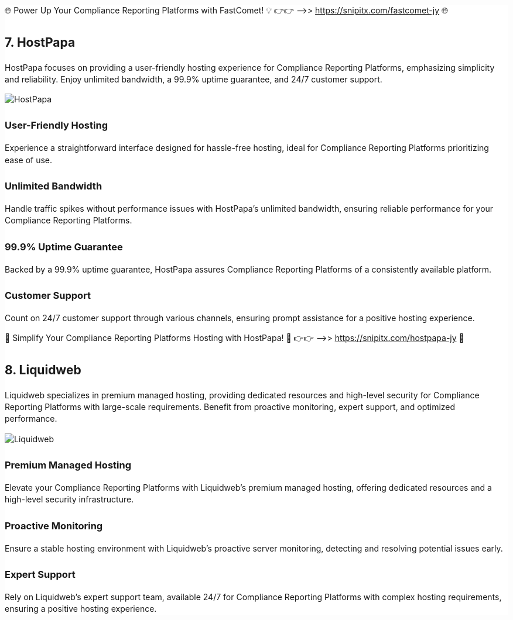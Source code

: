 🌐 Power Up Your Compliance Reporting Platforms with FastComet! 💡
👉👉 -->> https://snipitx.com/fastcomet-jy 🌐

## 7. HostPapa

HostPapa focuses on providing a user-friendly hosting experience for Compliance Reporting Platforms, emphasizing simplicity and reliability. Enjoy unlimited bandwidth, a 99.9% uptime guarantee, and 24/7 customer support.

![HostPapa](https://i.imgur.com/ouDTkvl.jpeg "HostPapa Hosting")

### User-Friendly Hosting
Experience a straightforward interface designed for hassle-free hosting, ideal for Compliance Reporting Platforms prioritizing ease of use.

### Unlimited Bandwidth
Handle traffic spikes without performance issues with HostPapa’s unlimited bandwidth, ensuring reliable performance for your Compliance Reporting Platforms.

### 99.9% Uptime Guarantee
Backed by a 99.9% uptime guarantee, HostPapa assures Compliance Reporting Platforms of a consistently available platform.

### Customer Support
Count on 24/7 customer support through various channels, ensuring prompt assistance for a positive hosting experience.

🌈 Simplify Your Compliance Reporting Platforms Hosting with HostPapa! 🚀
👉👉 -->> https://snipitx.com/hostpapa-jy 🚀

## 8. Liquidweb

Liquidweb specializes in premium managed hosting, providing dedicated resources and high-level security for Compliance Reporting Platforms with large-scale requirements. Benefit from proactive monitoring, expert support, and optimized performance.

![Liquidweb](https://i.imgur.com/4IvT9SC.jpeg "Liquidweb Hosting")

### Premium Managed Hosting
Elevate your Compliance Reporting Platforms with Liquidweb’s premium managed hosting, offering dedicated resources and a high-level security infrastructure.

### Proactive Monitoring
Ensure a stable hosting environment with Liquidweb’s proactive server monitoring, detecting and resolving potential issues early.

### Expert Support
Rely on Liquidweb’s expert support team, available 24/7 for Compliance Reporting Platforms with complex hosting requirements, ensuring a positive hosting experience.
